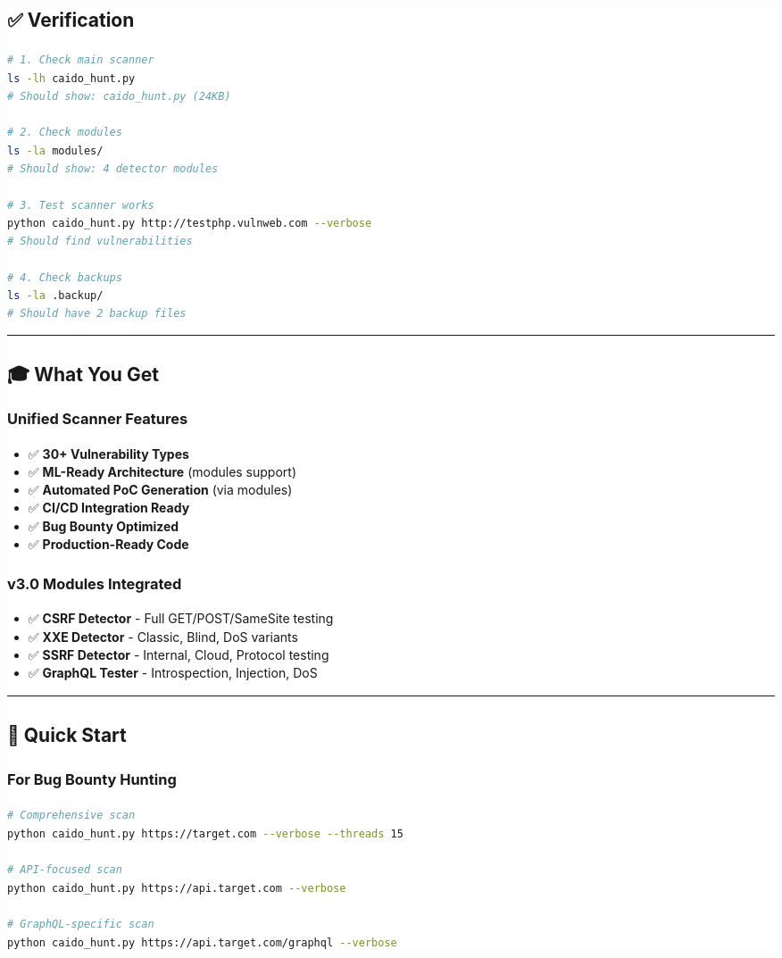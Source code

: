 
## ✅ Verification

```bash
# 1. Check main scanner
ls -lh caido_hunt.py
# Should show: caido_hunt.py (24KB)

# 2. Check modules
ls -la modules/
# Should show: 4 detector modules

# 3. Test scanner works
python caido_hunt.py http://testphp.vulnweb.com --verbose
# Should find vulnerabilities

# 4. Check backups
ls -la .backup/
# Should have 2 backup files
```

---

## 🎓 What You Get

### Unified Scanner Features
- ✅ **30+ Vulnerability Types**
- ✅ **ML-Ready Architecture** (modules support)
- ✅ **Automated PoC Generation** (via modules)
- ✅ **CI/CD Integration Ready**
- ✅ **Bug Bounty Optimized**
- ✅ **Production-Ready Code**

### v3.0 Modules Integrated
- ✅ **CSRF Detector** - Full GET/POST/SameSite testing
- ✅ **XXE Detector** - Classic, Blind, DoS variants
- ✅ **SSRF Detector** - Internal, Cloud, Protocol testing
- ✅ **GraphQL Tester** - Introspection, Injection, DoS

---

## 🚀 Quick Start

### For Bug Bounty Hunting
```bash
# Comprehensive scan
python caido_hunt.py https://target.com --verbose --threads 15

# API-focused scan
python caido_hunt.py https://api.target.com --verbose

# GraphQL-specific scan
python caido_hunt.py https://api.target.com/graphql --verbose
```
